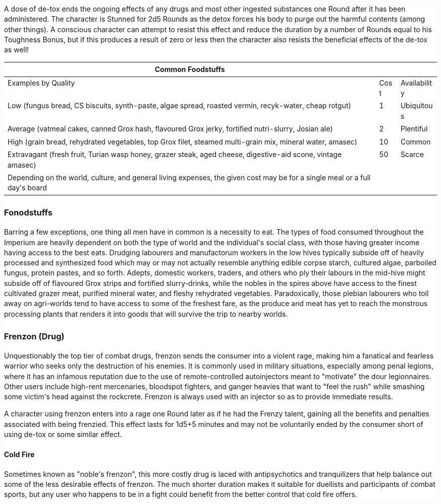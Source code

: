 A dose of de-tox ends the ongoing effects of any drugs and most other ingested substances one Round after it has been administered. The character is Stunned for 2d5 Rounds as the detox forces his body to purge out the harmful contents (among other things). A conscious character can attempt to resist this effect and reduce the duration by a number of Rounds equal to his Toughness Bonus, but if this produces a result of zero or less then the character also resists the beneficial effects of the de-tox as well!

| Common Foodstuffs                                                                                                           |      |              |
| --------------------------------------------------------------------------------------------------------------------------- | ---- | ------------ |
| Examples by Quality                                                                                                         | Cost | Availability |
| Low (fungus bread, CS biscuits, synth-paste, algae spread, roasted vermin, recyk-water, cheap rotgut)                       | 1    | Ubiquitous   |
| Average (vatmeal cakes, canned Grox hash, flavoured Grox jerky, fortified nutri-slurry, Josian ale)                         | 2    | Plentiful    |
| High (grain bread, rehydrated vegetables, top Grox filet, steamed multi-grain mix, mineral water, amasec)                   | 10   | Common       |
| Extravagant (fresh fruit, Turian wasp honey, grazer steak, aged cheese, digestive-aid scone, vintage amasec)                | 50   | Scarce       |
| Depending on the world, culture, and general living expenses, the given cost may be for a single meal or a full day's board |      |              |

### Fonodstuffs

Barring a few exceptions, one thing all men have in common is a necessity to eat. The types of food consumed throughout the Imperium are heavily dependent on both the type of world and the individual's social class, with those having greater income having access to the best eats. Drudging labourers and manufactorum workers in the low hives typically subside off of heavily processed and synthesized food which may or may not actually resemble anything edible corpse starch, cultured algae, parboiled fungus, protein pastes, and so forth. Adepts, domestic workers, traders, and others who ply their labours in the mid-hive might subside off of flavoured Grox strips and fortified slurry-drinks, while the nobles in the spires above have access to the finest cultivated grazer meat, purified mineral water, and fleshy rehydrated vegetables. Paradoxically, those plebian labourers who toil away on agri-worlds tend to have access to some of the freshest fare, as the produce and meat has yet to reach the monstrous processing plants that renders it into goods that will survive the trip to nearby worlds.

### Frenzon (Drug)

Unquestionably the top tier of combat drugs, frenzon sends the consumer into a violent rage, making him a fanatical and fearless warrior who seeks only the destruction of his enemies. It is commonly used in military situations, especially among penal legions, where it has an infamous reputation due to the use of remote-controlled autoinjectors meant to "motivate" the dour legionnaires. Other users include high-rent mercenaries, bloodspot fighters, and ganger heavies that want to "feel the rush" while smashing some victim's head against the rockcrete. Frenzon is always used with an injector so as to provide immediate results.

A character using frenzon enters into a rage one Round later as if he had the Frenzy talent, gaining all the benefits and penalties associated with being frenzied. This effect lasts for 1d5+5 minutes and may not be voluntarily ended by the consumer short of using de-tox or some similar effect.

#### Cold Fire

Sometimes known as "noble's frenzon", this more costly drug is laced with antipsychotics and tranquilizers that help balance out some of the less desirable effects of frenzon. The much shorter duration makes it suitable for duellists and participants of combat sports, but any user who happens to be in a fight could benefit from the better control that cold fire offers.

